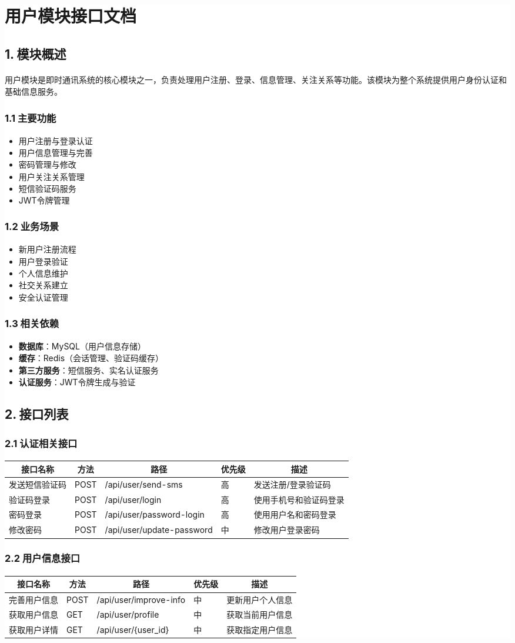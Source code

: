 # 用户模块接口文档

## 1. 模块概述

用户模块是即时通讯系统的核心模块之一，负责处理用户注册、登录、信息管理、关注关系等功能。该模块为整个系统提供用户身份认证和基础信息服务。

### 1.1 主要功能
- 用户注册与登录认证
- 用户信息管理与完善
- 密码管理与修改
- 用户关注关系管理
- 短信验证码服务
- JWT令牌管理

### 1.2 业务场景
- 新用户注册流程
- 用户登录验证
- 个人信息维护
- 社交关系建立
- 安全认证管理

### 1.3 相关依赖
- **数据库**：MySQL（用户信息存储）
- **缓存**：Redis（会话管理、验证码缓存）
- **第三方服务**：短信服务、实名认证服务
- **认证服务**：JWT令牌生成与验证

## 2. 接口列表

### 2.1 认证相关接口
| 接口名称 | 方法 | 路径 | 优先级 | 描述 |
|---------|------|------|--------|------|
| 发送短信验证码 | POST | /api/user/send-sms | 高 | 发送注册/登录验证码 |
| 验证码登录 | POST | /api/user/login | 高 | 使用手机号和验证码登录 |
| 密码登录 | POST | /api/user/password-login | 高 | 使用用户名和密码登录 |
| 修改密码 | POST | /api/user/update-password | 中 | 修改用户登录密码 |

### 2.2 用户信息接口
| 接口名称 | 方法 | 路径 | 优先级 | 描述 |
|---------|------|------|--------|------|
| 完善用户信息 | POST | /api/user/improve-info | 中 | 更新用户个人信息 |
| 获取用户信息 | GET | /api/user/profile | 中 | 获取当前用户信息 |
| 获取用户详情 | GET | /api/user/{user_id} | 中 | 获取指定用户信息 |
